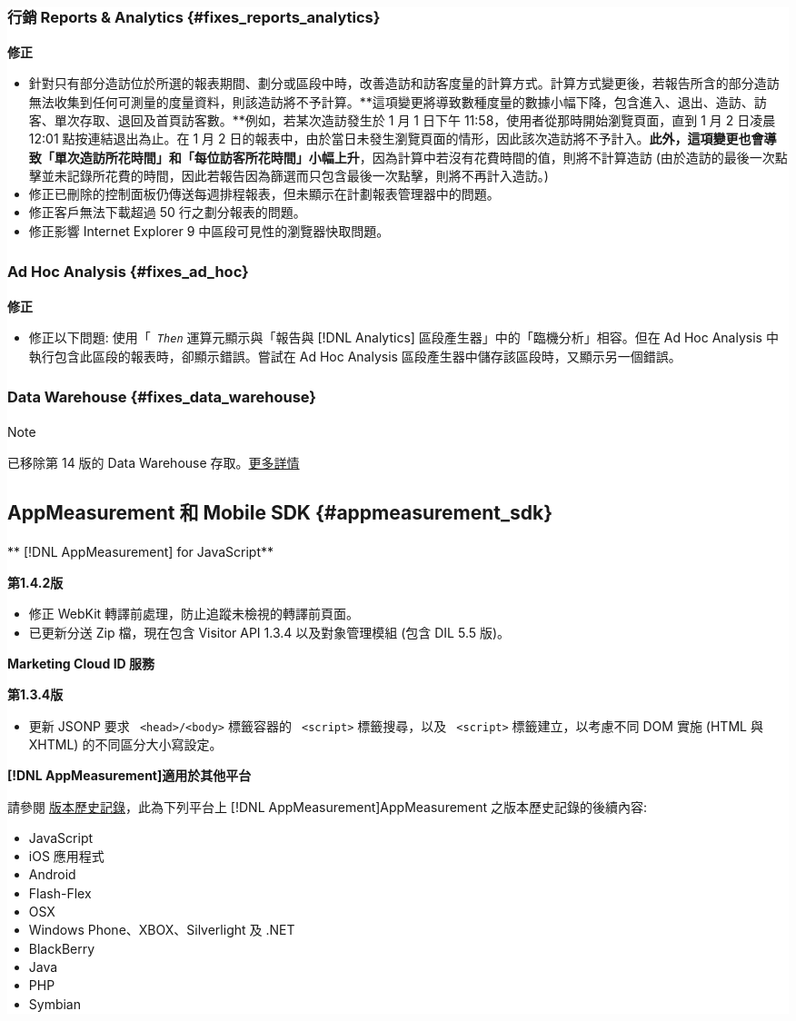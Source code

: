 ### 行銷 Reports &amp; Analytics {#fixes_reports_analytics}

**修正**

* 針對只有部分造訪位於所選的報表期間、劃分或區段中時，改善造訪和訪客度量的計算方式。計算方式變更後，若報告所含的部分造訪無法收集到任何可測量的度量資料，則該造訪將不予計算。**這項變更將導致數種度量的數據小幅下降，包含進入、退出、造訪、訪客、單次存取、退回及首頁訪客數。**例如，若某次造訪發生於 1 月 1 日下午 11:58，使用者從那時開始瀏覽頁面，直到 1 月 2 日凌晨 12:01 點按連結退出為止。在 1 月 2 日的報表中，由於當日未發生瀏覽頁面的情形，因此該次造訪將不予計入。**此外，這項變更也會導致「單次造訪所花時間」和「每位訪客所花時間」小幅上升**，因為計算中若沒有花費時間的值，則將不計算造訪 (由於造訪的最後一次點擊並未記錄所花費的時間，因此若報告因為篩選而只包含最後一次點擊，則將不再計入造訪。)
* 修正已刪除的控制面板仍傳送每週排程報表，但未顯示在計劃報表管理器中的問題。
* 修正客戶無法下載超過 50 行之劃分報表的問題。
* 修正影響 Internet Explorer 9 中區段可見性的瀏覽器快取問題。

### Ad Hoc Analysis {#fixes_ad_hoc}

**修正**

* 修正以下問題: 使用「*` Then`* 運算元顯示與「報告與 [!DNL Analytics] 區段產生器」中的「臨機分析」相容。但在 Ad Hoc Analysis 中執行包含此區段的報表時，卻顯示錯誤。嘗試在 Ad Hoc Analysis 區段產生器中儲存該區段時，又顯示另一個錯誤。

### Data Warehouse {#fixes_data_warehouse}

>[!NOTE]
>
>已移除第 14 版的 Data Warehouse 存取。[更多詳情](https://marketing.adobe.com/resources/help/en_US/reference/?f=whatsnew_segments)

## AppMeasurement 和 Mobile SDK {#appmeasurement_sdk}

** [!DNL  AppMeasurement] for JavaScript**

**第1.4.2版**

* 修正 WebKit 轉譯前處理，防止追蹤未檢視的轉譯前頁面。
* 已更新分送 Zip 檔，現在包含 Visitor API 1.3.4 以及對象管理模組 (包含 DIL 5.5 版)。

**Marketing Cloud ID 服務**

**第1.3.4版**

* 更新 JSONP 要求 ` <head>/<body>` 標籤容器的 ` <script>` 標籤搜尋，以及 ` <script>` 標籤建立，以考慮不同 DOM 實施 (HTML 與 XHTML) 的不同區分大小寫設定。

**[!DNL  AppMeasurement]適用於其他平台**

請參閱 [ 版本歷史記錄](https://marketing.adobe.com/resources/help/en_US/sc/appmeasurement/release/index.html)，此為下列平台上 [!DNL  AppMeasurement]AppMeasurement 之版本歷史記錄的後續內容:

* JavaScript
* iOS 應用程式
* Android
* Flash-Flex
* OSX
* Windows Phone、XBOX、Silverlight 及 .NET
* BlackBerry
* Java
* PHP
* Symbian
